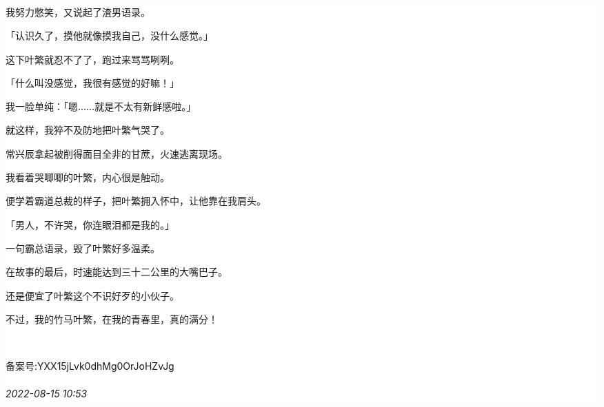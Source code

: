 
我努力憋笑，又说起了渣男语录。


「认识久了，摸他就像摸我自己，没什么感觉。」


这下叶繁就忍不了了，跑过来骂骂咧咧。


「什么叫没感觉，我很有感觉的好嘛！」


我一脸单纯：「嗯……就是不太有新鲜感啦。」


就这样，我猝不及防地把叶繁气哭了。


常兴辰拿起被削得面目全非的甘蔗，火速逃离现场。


我看着哭唧唧的叶繁，内心很是触动。


便学着霸道总裁的样子，把叶繁拥入怀中，让他靠在我肩头。


「男人，不许哭，你连眼泪都是我的。」


一句霸总语录，毁了叶繁好多温柔。


在故事的最后，时速能达到三十二公里的大嘴巴子。


还是便宜了叶繁这个不识好歹的小伙子。


不过，我的竹马叶繁，在我的青春里，真的满分！


 


备案号:YXX15jLvk0dhMg0OrJoHZvJg


###### 2022-08-15 10:53
